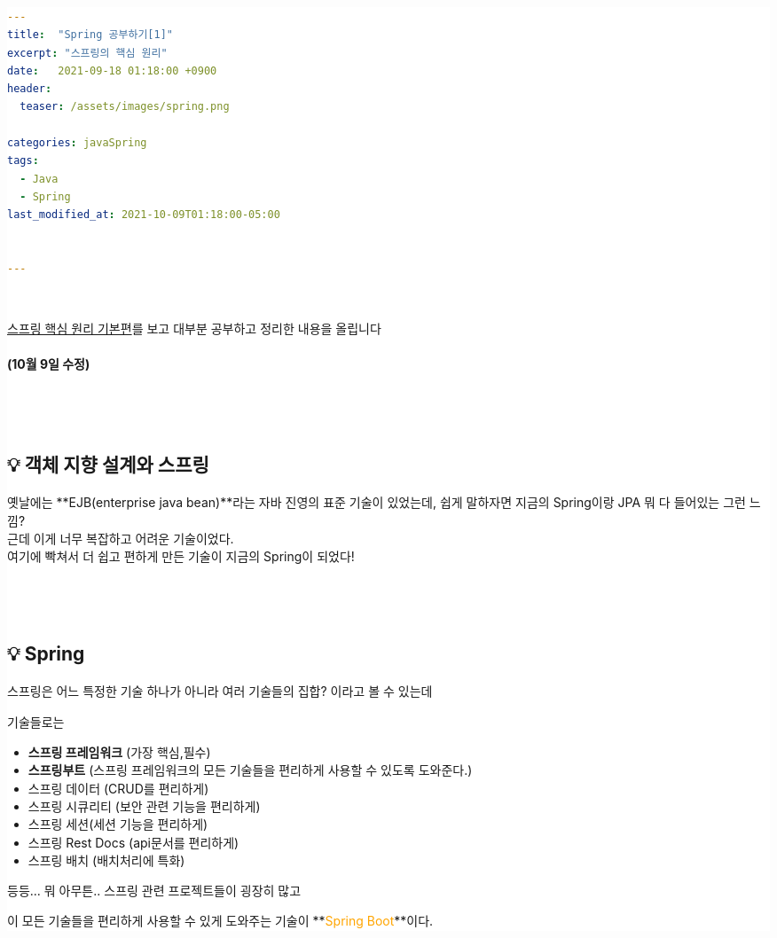 ```yaml
---
title:  "Spring 공부하기[1]"
excerpt: "스프링의 핵심 원리"
date:   2021-09-18 01:18:00 +0900
header:
  teaser: /assets/images/spring.png

categories: javaSpring
tags:
  - Java
  - Spring
last_modified_at: 2021-10-09T01:18:00-05:00


---
```


<br/>

 [스프링 핵심 원리 기본편](https://www.inflearn.com/course/%EC%8A%A4%ED%94%84%EB%A7%81-%ED%95%B5%EC%8B%AC-%EC%9B%90%EB%A6%AC-%EA%B8%B0%EB%B3%B8%ED%8E%B8)를 보고 대부분 공부하고 정리한 내용을 올립니다 

#### (10월 9일 수정)

<br/>

<br/>

## **💡** 객체 지향 설계와 스프링

옛날에는 **EJB(enterprise java bean)**라는 자바 진영의 표준 기술이 있었는데, 쉽게 말하자면 지금의 Spring이랑 JPA 뭐 다 들어있는 그런 느낌?<br/>근데 이게 너무 복잡하고 어려운 기술이었다. <br/>여기에 빡쳐서 더 쉽고 편하게 만든 기술이 지금의 Spring이 되었다!

<br/>

<br/>

## **💡** Spring

스프링은 어느 특정한 기술 하나가 아니라 여러 기술들의 집합? 이라고 볼 수 있는데

기술들로는 

- **스프링 프레임워크** (가장 핵심,필수)
- **스프링부트** (스프링 프레임워크의 모든 기술들을 편리하게 사용할 수 있도록 도와준다.)
- 스프링 데이터 (CRUD를 편리하게)
- 스프링 시큐리티 (보안 관련 기능을 편리하게)
- 스프링 세션(세션 기능을 편리하게)
- 스프링 Rest Docs (api문서를 편리하게)
- 스프링 배치 (배치처리에 특화)

등등... 뭐 아무튼.. 스프링 관련 프로젝트들이 굉장히 많고

이 모든 기술들을 편리하게 사용할 수 있게 도와주는 기술이 **<span style="color:Orange">Spring Boot</span>**이다.
